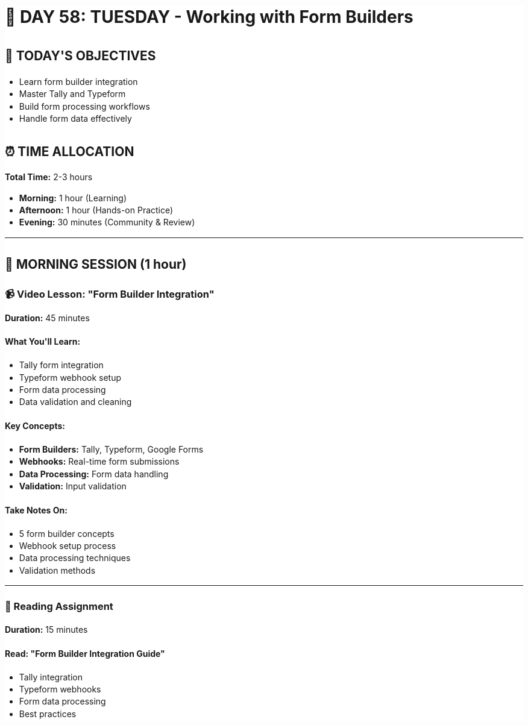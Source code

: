 # 📅 DAY 58: TUESDAY - Working with Form Builders

## 🎯 TODAY'S OBJECTIVES
- Learn form builder integration
- Master Tally and Typeform
- Build form processing workflows
- Handle form data effectively

## ⏰ TIME ALLOCATION
**Total Time:** 2-3 hours
- **Morning:** 1 hour (Learning)
- **Afternoon:** 1 hour (Hands-on Practice)
- **Evening:** 30 minutes (Community & Review)

---

## 🌅 MORNING SESSION (1 hour)

### **📹 Video Lesson: "Form Builder Integration"**
**Duration:** 45 minutes

#### **What You'll Learn:**
- Tally form integration
- Typeform webhook setup
- Form data processing
- Data validation and cleaning

#### **Key Concepts:**
- **Form Builders:** Tally, Typeform, Google Forms
- **Webhooks:** Real-time form submissions
- **Data Processing:** Form data handling
- **Validation:** Input validation

#### **Take Notes On:**
- 5 form builder concepts
- Webhook setup process
- Data processing techniques
- Validation methods

---

### **📖 Reading Assignment**
**Duration:** 15 minutes

#### **Read: "Form Builder Integration Guide"**
- Tally integration
- Typeform webhooks
- Form data processing
- Best practices
